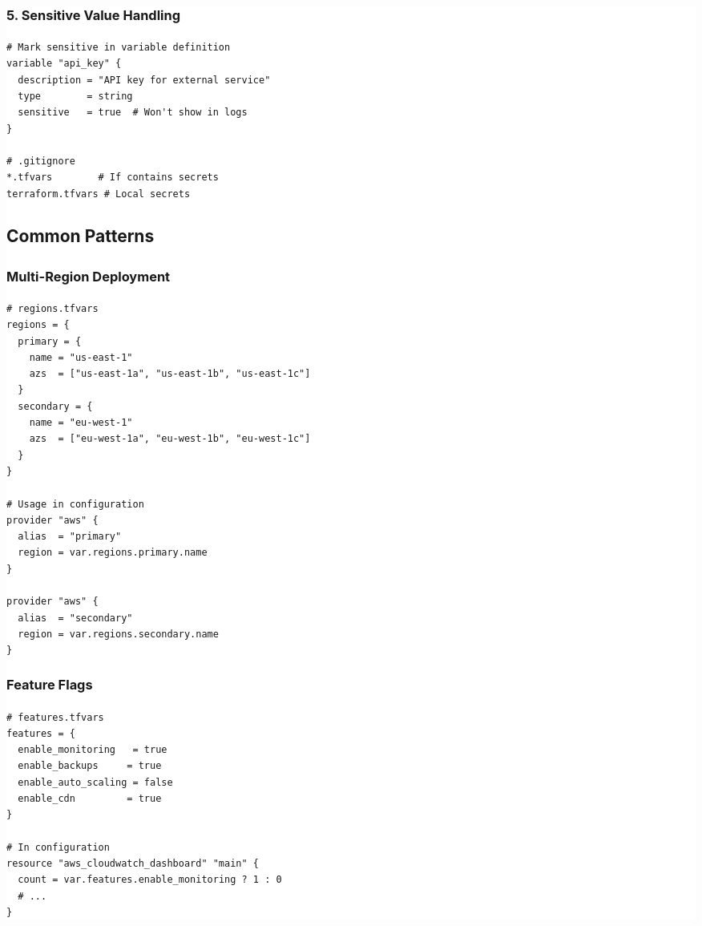 ### 5. Sensitive Value Handling
```hcl
# Mark sensitive in variable definition
variable "api_key" {
  description = "API key for external service"
  type        = string
  sensitive   = true  # Won't show in logs
}

# .gitignore
*.tfvars        # If contains secrets
terraform.tfvars # Local secrets
```

## Common Patterns

### Multi-Region Deployment
```hcl
# regions.tfvars
regions = {
  primary = {
    name = "us-east-1"
    azs  = ["us-east-1a", "us-east-1b", "us-east-1c"]
  }
  secondary = {
    name = "eu-west-1"
    azs  = ["eu-west-1a", "eu-west-1b", "eu-west-1c"]
  }
}

# Usage in configuration
provider "aws" {
  alias  = "primary"
  region = var.regions.primary.name
}

provider "aws" {
  alias  = "secondary"
  region = var.regions.secondary.name
}
```

### Feature Flags
```hcl
# features.tfvars
features = {
  enable_monitoring   = true
  enable_backups     = true
  enable_auto_scaling = false
  enable_cdn         = true
}

# In configuration
resource "aws_cloudwatch_dashboard" "main" {
  count = var.features.enable_monitoring ? 1 : 0
  # ...
}
```
